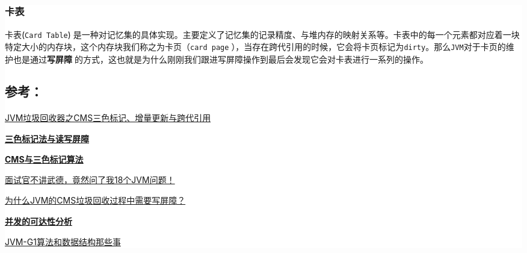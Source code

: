 ### 卡表

卡表(`Card Table`)
是一种对记忆集的具体实现。主要定义了记忆集的记录精度、与堆内存的映射关系等。卡表中的每一个元素都对应着一块特定大小的内存块，这个内存块我们称之为卡页（`card page`
），当存在跨代引用的时候，它会将卡页标记为`dirty`。那么`JVM`对于卡页的维护也是通过**写屏障**
的方式，这也就是为什么刚刚我们跟进写屏障操作到最后会发现它会对卡表进行一系列的操作。

## 参考：

[JVM垃圾回收器之CMS三色标记、增量更新与跨代引用](https://blog.csdn.net/qq_39685066/article/details/107724987)

**[三色标记法与读写屏障](https://www.jianshu.com/p/12544c0ad5c1)**

**[CMS与三色标记算法](https://zhuanlan.zhihu.com/p/340530051)**

[面试官不讲武德，竟然问了我18个JVM问题！](https://my.oschina.net/u/3471412/blog/4740055)

[为什么JVM的CMS垃圾回收过程中需要写屏障？](https://zhuanlan.zhihu.com/p/100709946)

**[并发的可达性分析](https://patchouli-know.com/2020/04/05/reachability-analysis-of-concurrent/)**

[JVM-G1算法和数据结构那些事](https://segmentfault.com/a/1190000021394215)